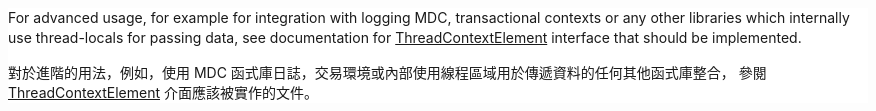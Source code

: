 For advanced usage, for example for integration with logging MDC, transactional contexts or any other libraries which internally use thread-locals for passing data, see documentation for [ThreadContextElement][ThreadContextElement] interface that should be implemented. 

對於進階的用法，例如，使用 MDC 函式庫日誌，交易環境或內部使用線程區域用於傳遞資料的任何其他函式庫整合， 參閱 [ThreadContextElement][ThreadContextElement] 介面應該被實作的文件。




[Job]: https://kotlin.github.io/kotlinx.coroutines/kotlinx-coroutines-core/kotlinx.coroutines/-job/index.html
[CoroutineDispatcher]: https://kotlin.github.io/kotlinx.coroutines/kotlinx-coroutines-core/kotlinx.coroutines/-coroutine-dispatcher/index.html
[launch]: https://kotlin.github.io/kotlinx.coroutines/kotlinx-coroutines-core/kotlinx.coroutines/launch.html
[async]: https://kotlin.github.io/kotlinx.coroutines/kotlinx-coroutines-core/kotlinx.coroutines/async.html
[CoroutineScope]: https://kotlin.github.io/kotlinx.coroutines/kotlinx-coroutines-core/kotlinx.coroutines/-coroutine-scope/index.html
[Dispatchers.Unconfined]: https://kotlin.github.io/kotlinx.coroutines/kotlinx-coroutines-core/kotlinx.coroutines/-dispatchers/-unconfined.html
[GlobalScope]: https://kotlin.github.io/kotlinx.coroutines/kotlinx-coroutines-core/kotlinx.coroutines/-global-scope/index.html
[Dispatchers.Default]: https://kotlin.github.io/kotlinx.coroutines/kotlinx-coroutines-core/kotlinx.coroutines/-dispatchers/-default.html
[newSingleThreadContext]: https://kotlin.github.io/kotlinx.coroutines/kotlinx-coroutines-core/kotlinx.coroutines/new-single-thread-context.html
[ExecutorCoroutineDispatcher.close]: https://kotlin.github.io/kotlinx.coroutines/kotlinx-coroutines-core/kotlinx.coroutines/-executor-coroutine-dispatcher/close.html
[runBlocking]: https://kotlin.github.io/kotlinx.coroutines/kotlinx-coroutines-core/kotlinx.coroutines/run-blocking.html
[delay]: https://kotlin.github.io/kotlinx.coroutines/kotlinx-coroutines-core/kotlinx.coroutines/delay.html
[newCoroutineContext]: https://kotlin.github.io/kotlinx.coroutines/kotlinx-coroutines-core/kotlinx.coroutines/new-coroutine-context.html
[withContext]: https://kotlin.github.io/kotlinx.coroutines/kotlinx-coroutines-core/kotlinx.coroutines/with-context.html
[isActive]: https://kotlin.github.io/kotlinx.coroutines/kotlinx-coroutines-core/kotlinx.coroutines/is-active.html
[CoroutineScope.coroutineContext]: https://kotlin.github.io/kotlinx.coroutines/kotlinx-coroutines-core/kotlinx.coroutines/-coroutine-scope/coroutine-context.html
[Job.join]: https://kotlin.github.io/kotlinx.coroutines/kotlinx-coroutines-core/kotlinx.coroutines/-job/join.html
[CoroutineName]: https://kotlin.github.io/kotlinx.coroutines/kotlinx-coroutines-core/kotlinx.coroutines/-coroutine-name/index.html
[Job()]: https://kotlin.github.io/kotlinx.coroutines/kotlinx-coroutines-core/kotlinx.coroutines/-job.html
[asContextElement]: https://kotlin.github.io/kotlinx.coroutines/kotlinx-coroutines-core/kotlinx.coroutines/java.lang.-thread-local/as-context-element.html
[ThreadContextElement]: https://kotlin.github.io/kotlinx.coroutines/kotlinx-coroutines-core/kotlinx.coroutines/-thread-context-element/index.html

